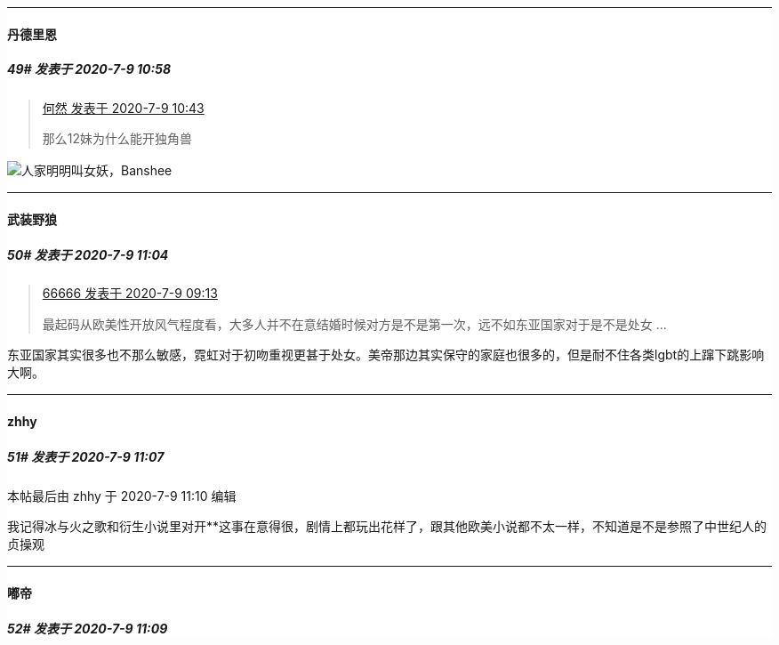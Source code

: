





*****

####  丹德里恩  
##### 49#       发表于 2020-7-9 10:58



<blockquote><a href="httphttps://bbs.saraba1st.com/2b/forum.php?mod=redirect&amp;goto=findpost&amp;pid=48126843&amp;ptid=1946753" target="_blank">何然 发表于 2020-7-9 10:43</a>

那么12妹为什么能开独角兽</blockquote>
<img src="https://static.saraba1st.com/image/smiley/face2017/245.png" referrerpolicy="no-referrer">人家明明叫女妖，Banshee







*****

####  武装野狼  
##### 50#       发表于 2020-7-9 11:04



<blockquote><a href="httphttps://bbs.saraba1st.com/2b/forum.php?mod=redirect&amp;goto=findpost&amp;pid=48125738&amp;ptid=1946753" target="_blank">66666 发表于 2020-7-9 09:13</a>

最起码从欧美性开放风气程度看，大多人并不在意结婚时候对方是不是第一次，远不如东亚国家对于是不是处女 ...</blockquote>
东亚国家其实很多也不那么敏感，霓虹对于初吻重视更甚于处女。美帝那边其实保守的家庭也很多的，但是耐不住各类lgbt的上蹿下跳影响大啊。







*****

####  zhhy  
##### 51#       发表于 2020-7-9 11:07



 本帖最后由 zhhy 于 2020-7-9 11:10 编辑 

我记得冰与火之歌和衍生小说里对开**这事在意得很，剧情上都玩出花样了，跟其他欧美小说都不太一样，不知道是不是参照了中世纪人的贞操观







*****

####  嘟帝  
##### 52#       发表于 2020-7-9 11:09

